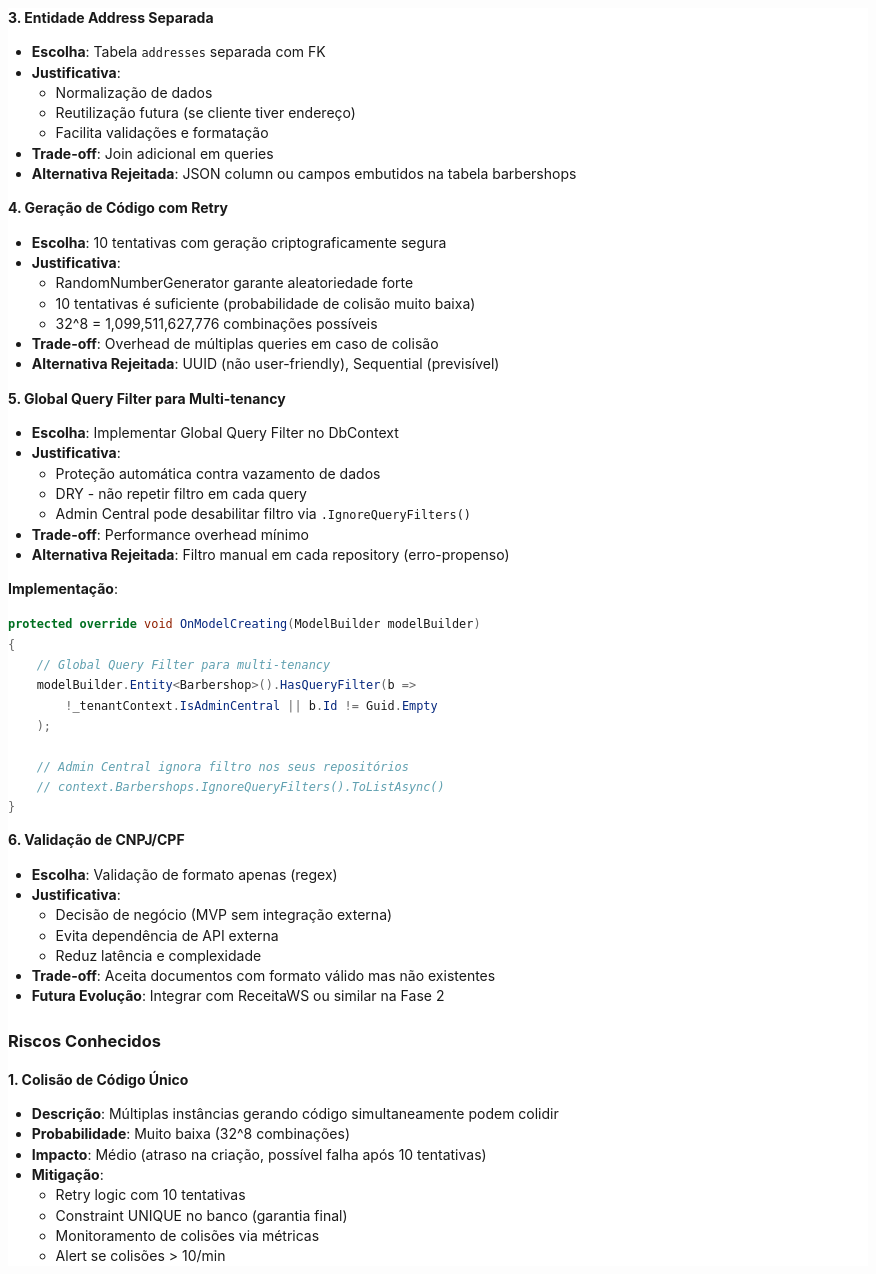 **3. Entidade Address Separada**
- **Escolha**: Tabela `addresses` separada com FK
- **Justificativa**:
  - Normalização de dados
  - Reutilização futura (se cliente tiver endereço)
  - Facilita validações e formatação
- **Trade-off**: Join adicional em queries
- **Alternativa Rejeitada**: JSON column ou campos embutidos na tabela barbershops

**4. Geração de Código com Retry**
- **Escolha**: 10 tentativas com geração criptograficamente segura
- **Justificativa**:
  - RandomNumberGenerator garante aleatoriedade forte
  - 10 tentativas é suficiente (probabilidade de colisão muito baixa)
  - 32^8 = 1,099,511,627,776 combinações possíveis
- **Trade-off**: Overhead de múltiplas queries em caso de colisão
- **Alternativa Rejeitada**: UUID (não user-friendly), Sequential (previsível)

**5. Global Query Filter para Multi-tenancy**
- **Escolha**: Implementar Global Query Filter no DbContext
- **Justificativa**:
  - Proteção automática contra vazamento de dados
  - DRY - não repetir filtro em cada query
  - Admin Central pode desabilitar filtro via `.IgnoreQueryFilters()`
- **Trade-off**: Performance overhead mínimo
- **Alternativa Rejeitada**: Filtro manual em cada repository (erro-propenso)

**Implementação**:
```csharp
protected override void OnModelCreating(ModelBuilder modelBuilder)
{
    // Global Query Filter para multi-tenancy
    modelBuilder.Entity<Barbershop>().HasQueryFilter(b => 
        !_tenantContext.IsAdminCentral || b.Id != Guid.Empty
    );
    
    // Admin Central ignora filtro nos seus repositórios
    // context.Barbershops.IgnoreQueryFilters().ToListAsync()
}
```

**6. Validação de CNPJ/CPF**
- **Escolha**: Validação de formato apenas (regex)
- **Justificativa**:
  - Decisão de negócio (MVP sem integração externa)
  - Evita dependência de API externa
  - Reduz latência e complexidade
- **Trade-off**: Aceita documentos com formato válido mas não existentes
- **Futura Evolução**: Integrar com ReceitaWS ou similar na Fase 2

### Riscos Conhecidos

**1. Colisão de Código Único**
- **Descrição**: Múltiplas instâncias gerando código simultaneamente podem colidir
- **Probabilidade**: Muito baixa (32^8 combinações)
- **Impacto**: Médio (atraso na criação, possível falha após 10 tentativas)
- **Mitigação**:
  - Retry logic com 10 tentativas
  - Constraint UNIQUE no banco (garantia final)
  - Monitoramento de colisões via métricas
  - Alert se colisões > 10/min
